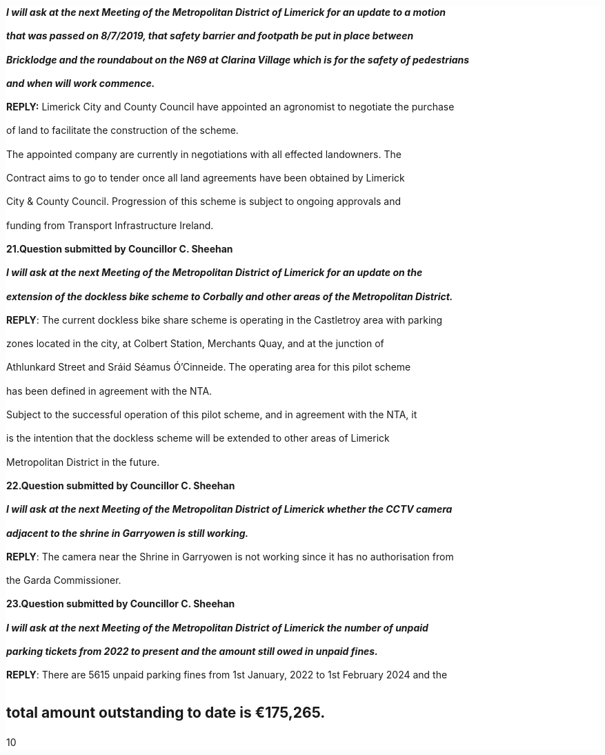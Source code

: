 ***I will ask at the next Meeting of the Metropolitan District of Limerick for an update to a motion***

***that was passed on 8/7/2019, that safety barrier and footpath be put in place between***

***Bricklodge and the roundabout on the N69 at Clarina Village which is for the safety of pedestrians***

***and when will work commence.***

**REPLY:** Limerick City and County Council have appointed an agronomist to negotiate the purchase

of land to facilitate the construction of the scheme.

The appointed company are currently in negotiations with all effected landowners. The

Contract aims to go to tender once all land agreements have been obtained by Limerick

City & County Council. Progression of this scheme is subject to ongoing approvals and

funding from Transport Infrastructure Ireland.

**21.Question submitted by Councillor C. Sheehan**

***I will ask at the next Meeting of the Metropolitan District of Limerick for an update on the***

***extension of the dockless bike scheme to Corbally and other areas of the Metropolitan District.***

**REPLY**: The current dockless bike share scheme is operating in the Castletroy area with parking

zones located in the city, at Colbert Station, Merchants Quay, and at the junction of

Athlunkard Street and Sráid Séamus Ó’Cinneide. The operating area for this pilot scheme

has been defined in agreement with the NTA.

Subject to the successful operation of this pilot scheme, and in agreement with the NTA, it

is the intention that the dockless scheme will be extended to other areas of Limerick

Metropolitan District in the future.

**22.Question submitted by Councillor C. Sheehan**

***I will ask at the next Meeting of the Metropolitan District of Limerick whether the CCTV camera***

***adjacent to the shrine in Garryowen is still working.***

**REPLY**: The camera near the Shrine in Garryowen is not working since it has no authorisation from

the Garda Commissioner.

**23.Question submitted by Councillor C. Sheehan**

***I will ask at the next Meeting of the Metropolitan District of Limerick the number of unpaid***

***parking tickets from 2022 to present and the amount still owed in unpaid fines.***

**REPLY**: There are 5615 unpaid parking fines from 1st January, 2022 to 1st February 2024 and the

total amount outstanding to date is €175,265.
---
10
